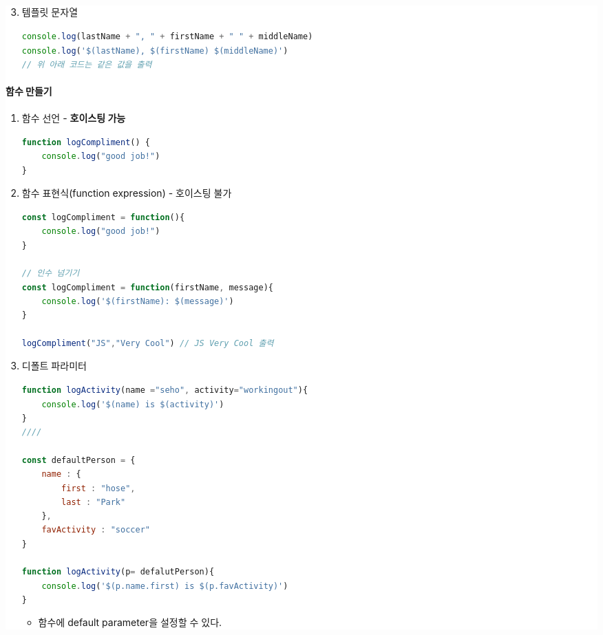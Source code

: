 3. 템플릿 문자열

	```javascript
	console.log(lastName + ", " + firstName + " " + middleName)
	console.log('$(lastName), $(firstName) $(middleName)')
	// 위 아래 코드는 같은 값을 출력
	```



#### 함수 만들기

1. 함수 선언 - **호이스팅 가능**

   ```javascript
   function logCompliment() {
       console.log("good job!")
   }
   ```

2. 함수 표현식(function expression) - 호이스팅 불가

   ```javascript
   const logCompliment = function(){
       console.log("good job!")
   }
   
   // 인수 넘기기
   const logCompliment = function(firstName, message){
       console.log('$(firstName): $(message)')
   }
   
   logCompliment("JS","Very Cool") // JS Very Cool 출력
   ```

3. 디폴트 파라미터

   ```javascript
   function logActivity(name ="seho", activity="workingout"){
       console.log('$(name) is $(activity)')
   }
   ////
   
   const defaultPerson = {
       name : {
           first : "hose",
           last : "Park"
       },
       favActivity : "soccer"
   }
   
   function logActivity(p= defalutPerson){
       console.log('$(p.name.first) is $(p.favActivity)')
   }
   ```

   - 함수에 default parameter을 설정할 수 있다.

